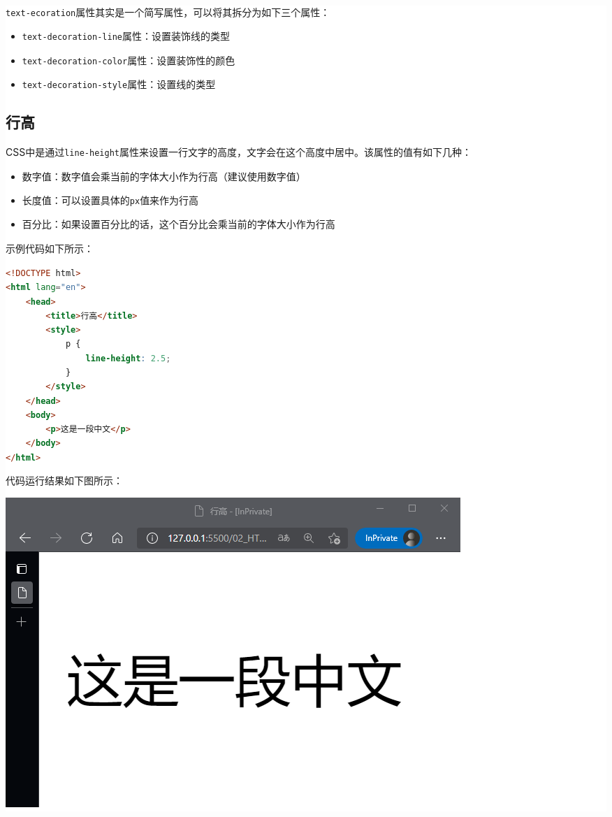 `text-ecoration`属性其实是一个简写属性，可以将其拆分为如下三个属性：

- `text-decoration-line`属性：设置装饰线的类型

- `text-decoration-color`属性：设置装饰性的颜色

- `text-decoration-style`属性：设置线的类型

## 行高

CSS中是通过`line-height`属性来设置一行文字的高度，文字会在这个高度中居中。该属性的值有如下几种：

- 数字值：数字值会乘当前的字体大小作为行高（建议使用数字值）

- 长度值：可以设置具体的`px`值来作为行高

- 百分比：如果设置百分比的话，这个百分比会乘当前的字体大小作为行高

示例代码如下所示：

```html
<!DOCTYPE html>
<html lang="en">
    <head>
        <title>行高</title>
        <style>
            p {
                line-height: 2.5;
            }
        </style>
    </head>
    <body>
        <p>这是一段中文</p>
    </body>
</html>

```


代码运行结果如下图所示：

![](image/02_%E8%A1%8C%E9%AB%98.png)
